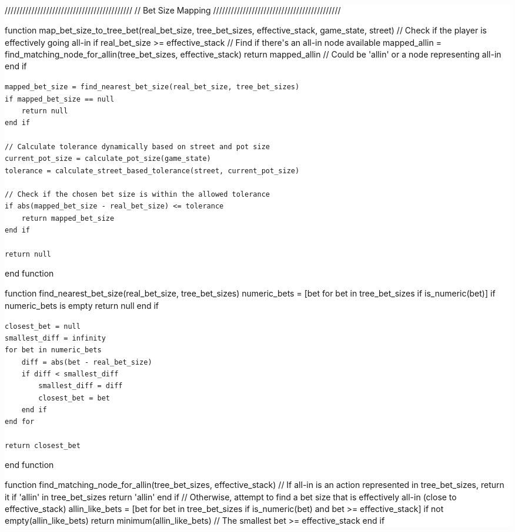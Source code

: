 
///////////////////////////////////////////
// Bet Size Mapping
///////////////////////////////////////////

function map_bet_size_to_tree_bet(real_bet_size, tree_bet_sizes, effective_stack, game_state, street)
    // Check if the player is effectively going all-in
    if real_bet_size >= effective_stack
        // Find if there's an all-in node available
        mapped_allin = find_matching_node_for_allin(tree_bet_sizes, effective_stack)
        return mapped_allin  // Could be 'allin' or a node representing all-in
    end if
    
    mapped_bet_size = find_nearest_bet_size(real_bet_size, tree_bet_sizes)
    if mapped_bet_size == null
        return null
    end if
    
    // Calculate tolerance dynamically based on street and pot size
    current_pot_size = calculate_pot_size(game_state)
    tolerance = calculate_street_based_tolerance(street, current_pot_size)
    
    // Check if the chosen bet size is within the allowed tolerance
    if abs(mapped_bet_size - real_bet_size) <= tolerance
        return mapped_bet_size
    end if
    
    return null
end function

function find_nearest_bet_size(real_bet_size, tree_bet_sizes)
    numeric_bets = [bet for bet in tree_bet_sizes if is_numeric(bet)]
    if numeric_bets is empty
        return null
    end if
    
    closest_bet = null
    smallest_diff = infinity
    for bet in numeric_bets
        diff = abs(bet - real_bet_size)
        if diff < smallest_diff
            smallest_diff = diff
            closest_bet = bet
        end if
    end for
    
    return closest_bet
end function

function find_matching_node_for_allin(tree_bet_sizes, effective_stack)
    // If all-in is an action represented in tree_bet_sizes, return it
    if 'allin' in tree_bet_sizes
        return 'allin'
    end if
    // Otherwise, attempt to find a bet size that is effectively all-in (close to effective_stack)
    allin_like_bets = [bet for bet in tree_bet_sizes if is_numeric(bet) and bet >= effective_stack]
    if not empty(allin_like_bets)
        return minimum(allin_like_bets)  // The smallest bet >= effective_stack
    end if
    
